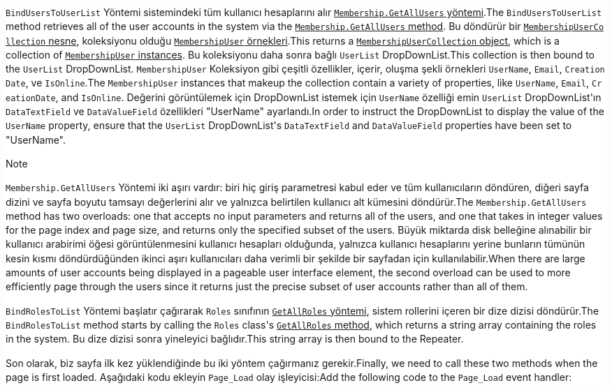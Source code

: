 <span data-ttu-id="936a1-164">`BindUsersToUserList` Yöntemi sistemindeki tüm kullanıcı hesaplarını alır [ `Membership.GetAllUsers` yöntemi](https://msdn.microsoft.com/en-us/library/dy8swhya.aspx).</span><span class="sxs-lookup"><span data-stu-id="936a1-164">The `BindUsersToUserList` method retrieves all of the user accounts in the system via the [`Membership.GetAllUsers` method](https://msdn.microsoft.com/en-us/library/dy8swhya.aspx).</span></span> <span data-ttu-id="936a1-165">Bu döndürür bir [ `MembershipUserCollection` nesne](https://msdn.microsoft.com/en-us/library/system.web.security.membershipusercollection.aspx), koleksiyonu olduğu [ `MembershipUser` örnekleri](https://msdn.microsoft.com/en-us/library/system.web.security.membershipuser.aspx).</span><span class="sxs-lookup"><span data-stu-id="936a1-165">This returns a [`MembershipUserCollection` object](https://msdn.microsoft.com/en-us/library/system.web.security.membershipusercollection.aspx), which is a collection of [`MembershipUser` instances](https://msdn.microsoft.com/en-us/library/system.web.security.membershipuser.aspx).</span></span> <span data-ttu-id="936a1-166">Bu koleksiyonu daha sonra bağlı `UserList` DropDownList.</span><span class="sxs-lookup"><span data-stu-id="936a1-166">This collection is then bound to the `UserList` DropDownList.</span></span> <span data-ttu-id="936a1-167">`MembershipUser` Koleksiyon gibi çeşitli özellikler, içerir, oluşma şekli örnekleri `UserName`, `Email`, `CreationDate`, ve `IsOnline`.</span><span class="sxs-lookup"><span data-stu-id="936a1-167">The `MembershipUser` instances that makeup the collection contain a variety of properties, like `UserName`, `Email`, `CreationDate`, and `IsOnline`.</span></span> <span data-ttu-id="936a1-168">Değerini görüntülemek için DropDownList istemek için `UserName` özelliği emin `UserList` DropDownList'ın `DataTextField` ve `DataValueField` özellikleri "UserName" ayarlandı.</span><span class="sxs-lookup"><span data-stu-id="936a1-168">In order to instruct the DropDownList to display the value of the `UserName` property, ensure that the `UserList` DropDownList's `DataTextField` and `DataValueField` properties have been set to "UserName".</span></span>

> [!NOTE]
> <span data-ttu-id="936a1-169">`Membership.GetAllUsers` Yöntemi iki aşırı vardır: biri hiç giriş parametresi kabul eder ve tüm kullanıcıların döndüren, diğeri sayfa dizini ve sayfa boyutu tamsayı değerlerini alır ve yalnızca belirtilen kullanıcı alt kümesini döndürür.</span><span class="sxs-lookup"><span data-stu-id="936a1-169">The `Membership.GetAllUsers` method has two overloads: one that accepts no input parameters and returns all of the users, and one that takes in integer values for the page index and page size, and returns only the specified subset of the users.</span></span> <span data-ttu-id="936a1-170">Büyük miktarda disk belleğine alınabilir bir kullanıcı arabirimi öğesi görüntülenmesini kullanıcı hesapları olduğunda, yalnızca kullanıcı hesaplarını yerine bunların tümünün kesin kısmı döndürdüğünden ikinci aşırı kullanıcıları daha verimli bir şekilde bir sayfadan için kullanılabilir.</span><span class="sxs-lookup"><span data-stu-id="936a1-170">When there are large amounts of user accounts being displayed in a pageable user interface element, the second overload can be used to more efficiently page through the users since it returns just the precise subset of user accounts rather than all of them.</span></span>


<span data-ttu-id="936a1-171">`BindRolesToList` Yöntemi başlatır çağırarak `Roles` sınıfının [ `GetAllRoles` yöntemi](https://msdn.microsoft.com/en-us/library/system.web.security.roles.getallroles.aspx), sistem rollerini içeren bir dize dizisi döndürür.</span><span class="sxs-lookup"><span data-stu-id="936a1-171">The `BindRolesToList` method starts by calling the `Roles` class's [`GetAllRoles` method](https://msdn.microsoft.com/en-us/library/system.web.security.roles.getallroles.aspx), which returns a string array containing the roles in the system.</span></span> <span data-ttu-id="936a1-172">Bu dize dizisi sonra yineleyici bağlıdır.</span><span class="sxs-lookup"><span data-stu-id="936a1-172">This string array is then bound to the Repeater.</span></span>

<span data-ttu-id="936a1-173">Son olarak, biz sayfa ilk kez yüklendiğinde bu iki yöntem çağırmanız gerekir.</span><span class="sxs-lookup"><span data-stu-id="936a1-173">Finally, we need to call these two methods when the page is first loaded.</span></span> <span data-ttu-id="936a1-174">Aşağıdaki kodu ekleyin `Page_Load` olay işleyicisi:</span><span class="sxs-lookup"><span data-stu-id="936a1-174">Add the following code to the `Page_Load` event handler:</span></span>
